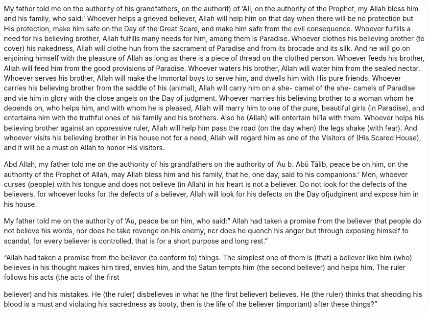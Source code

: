 My father told me on the authority of his grandfathers, on the authorit)
of ‘Ali, on the authority of the Prophet, my Allah bless him and his
family, who said:’ Whoever helps a grieved believer, Allah will help him
on that day when there will be no protection but His protection, make
him safe on the Day of the Great Scare, and make him safe from the evil
consequence. Whoever fulfills a need for his believing brother, Allah
fulfills many needs for him, among them is Paradise. Whoever clothes his
believing brother (to cover) his nakedness, Allah will clothe hun from
the sacrament of Paradise and from its brocade and its silk. And he will
go on enjoining himself with the pleasure of Allah as long as there is a
piece of thread on the clothed person. Whoever feeds his brother, Allah
will feed him from the good provisions of Paradise. Whoever waters his
brother, Allah will water him from the sealed nectar. Whoever serves his
brother, Allah will make the Immortal boys to serve him, and dwells him
with His pure friends. Whoever carries his believing brother from the
saddle of his (animal), Allah will carry him on a she- camel of the she-
camels of Paradise and vie him in glory with the close angels on the Day
of judgment. Whoever marries his believing brother to a woman whom he
depends on, who helps him, and with whom he is pleased, Allah will marry
him to one of the pure, beautiful girls (in Paradise), and entertains
him with the truthful ones of his family and his brothers. Also he
(Allah) will entertain hii1a with them. Whoever helps his believing
brother against an oppressive ruler, Allah will help him pass the road
(on the day when) the legs shake (with fear). And whoever visits his
believing brother in his house not for a need, Allah will regard him as
one of the Visitors of (His Scared House), and it will be a must on
Allah to honor His visitors.

Abd Allah, my father told me on the authority of his grandfathers on the
authority of ‘Au b. Abü Tâlib, peace be on him, on the authority of the
Prophet of Allah, may Allah bless him and his family, that he, one day,
said to his companions:’ Men, whoever curses (people) with his tongue
and does not believe (in Allah) in his heart is not a believer. Do not
look for the defects of the believers, for whoever looks for the defects
of a believer, Allah will look for his defects on the Day ofjudginent
and expose him in his house.

My father told me on the authority of ‘Au, peace be on him, who said:”
Allah had taken a promise from the believer that people do not believe
his words, nor does he take revenge on his enemy, ncr does he quench his
anger but through exposing himself to scandal, for every believer is
controlled, that is for a short purpose and long rest.”

“Allah had taken a promise from the believer (to conform to) things. The
simplest one of them is (that) a believer like him (who) believes in his
thought makes him tired, envies him, and the Satan tempts him (the
second believer) and helps him. The ruler follows his acts (the acts of
the first

believer) and his mistakes. He (the ruler) disbelieves in what he (the
first believer) believes. He (the ruler) thinks that shedding his blood
is a must and violating his sacredness as booty, then is the life of the
believer (important) after these things?”
